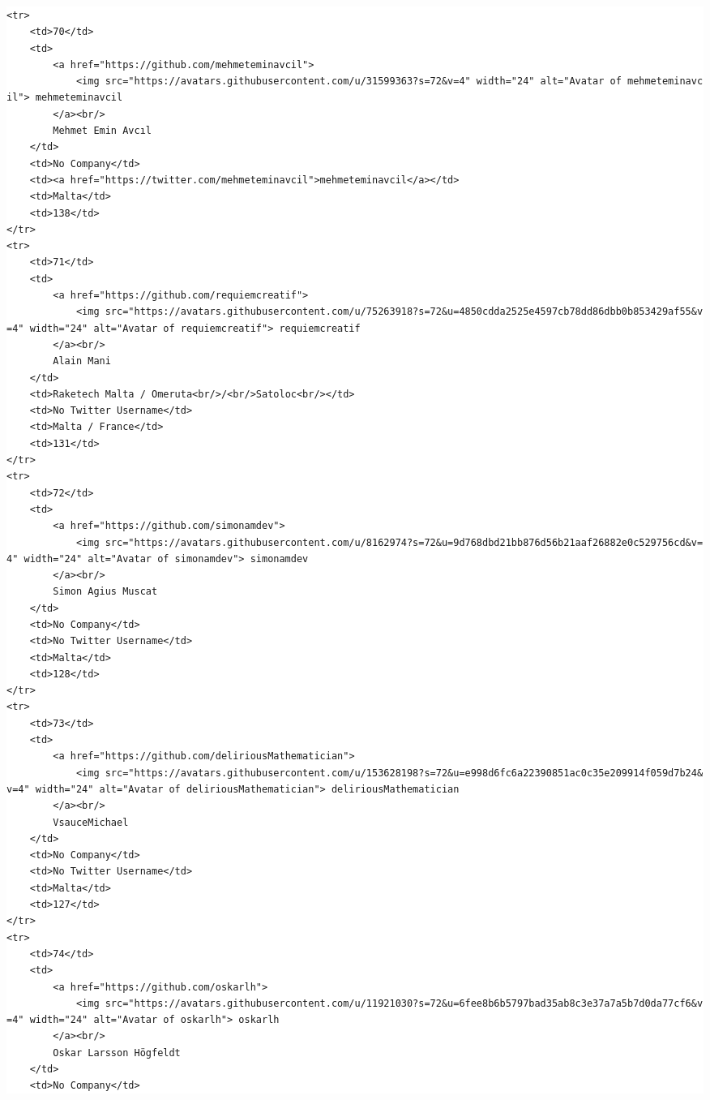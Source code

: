 	<tr>
		<td>70</td>
		<td>
			<a href="https://github.com/mehmeteminavcil">
				<img src="https://avatars.githubusercontent.com/u/31599363?s=72&v=4" width="24" alt="Avatar of mehmeteminavcil"> mehmeteminavcil
			</a><br/>
			Mehmet Emin Avcıl
		</td>
		<td>No Company</td>
		<td><a href="https://twitter.com/mehmeteminavcil">mehmeteminavcil</a></td>
		<td>Malta</td>
		<td>138</td>
	</tr>
	<tr>
		<td>71</td>
		<td>
			<a href="https://github.com/requiemcreatif">
				<img src="https://avatars.githubusercontent.com/u/75263918?s=72&u=4850cdda2525e4597cb78dd86dbb0b853429af55&v=4" width="24" alt="Avatar of requiemcreatif"> requiemcreatif
			</a><br/>
			Alain Mani 
		</td>
		<td>Raketech Malta / Omeruta<br/>/<br/>Satoloc<br/></td>
		<td>No Twitter Username</td>
		<td>Malta / France</td>
		<td>131</td>
	</tr>
	<tr>
		<td>72</td>
		<td>
			<a href="https://github.com/simonamdev">
				<img src="https://avatars.githubusercontent.com/u/8162974?s=72&u=9d768dbd21bb876d56b21aaf26882e0c529756cd&v=4" width="24" alt="Avatar of simonamdev"> simonamdev
			</a><br/>
			Simon Agius Muscat
		</td>
		<td>No Company</td>
		<td>No Twitter Username</td>
		<td>Malta</td>
		<td>128</td>
	</tr>
	<tr>
		<td>73</td>
		<td>
			<a href="https://github.com/deliriousMathematician">
				<img src="https://avatars.githubusercontent.com/u/153628198?s=72&u=e998d6fc6a22390851ac0c35e209914f059d7b24&v=4" width="24" alt="Avatar of deliriousMathematician"> deliriousMathematician
			</a><br/>
			VsauceMichael
		</td>
		<td>No Company</td>
		<td>No Twitter Username</td>
		<td>Malta</td>
		<td>127</td>
	</tr>
	<tr>
		<td>74</td>
		<td>
			<a href="https://github.com/oskarlh">
				<img src="https://avatars.githubusercontent.com/u/11921030?s=72&u=6fee8b6b5797bad35ab8c3e37a7a5b7d0da77cf6&v=4" width="24" alt="Avatar of oskarlh"> oskarlh
			</a><br/>
			Oskar Larsson Högfeldt
		</td>
		<td>No Company</td>